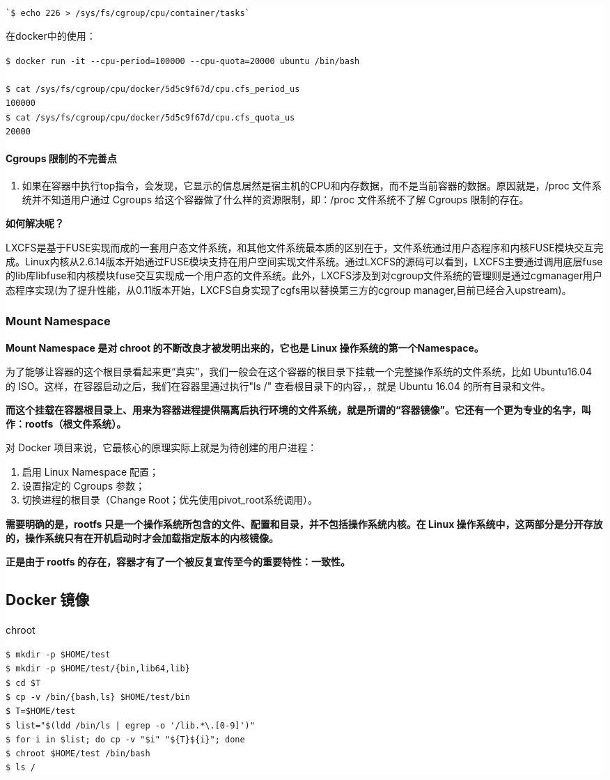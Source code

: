 	`$ echo 226 > /sys/fs/cgroup/cpu/container/tasks`

在docker中的使用：

```
$ docker run -it --cpu-period=100000 --cpu-quota=20000 ubuntu /bin/bash

$ cat /sys/fs/cgroup/cpu/docker/5d5c9f67d/cpu.cfs_period_us 
100000
$ cat /sys/fs/cgroup/cpu/docker/5d5c9f67d/cpu.cfs_quota_us 
20000

```

#### Cgroups 限制的不完善点

1. 如果在容器中执行top指令，会发现，它显示的信息居然是宿主机的CPU和内存数据，而不是当前容器的数据。原因就是，/proc 文件系统并不知道用户通过 Cgroups 给这个容器做了什么样的资源限制，即：/proc 文件系统不了解 Cgroups 限制的存在。

**如何解决呢？**

LXCFS是基于FUSE实现而成的一套用户态文件系统，和其他文件系统最本质的区别在于，文件系统通过用户态程序和内核FUSE模块交互完成。Linux内核从2.6.14版本开始通过FUSE模块支持在用户空间实现文件系统。通过LXCFS的源码可以看到，LXCFS主要通过调用底层fuse的lib库libfuse和内核模块fuse交互实现成一个用户态的文件系统。此外，LXCFS涉及到对cgroup文件系统的管理则是通过cgmanager用户态程序实现(为了提升性能，从0.11版本开始，LXCFS自身实现了cgfs用以替换第三方的cgroup manager,目前已经合入upstream)。


### Mount Namespace


**Mount Namespace 是对 chroot 的不断改良才被发明出来的，它也是 Linux 操作系统的第一个Namespace。**

为了能够让容器的这个根目录看起来更“真实”，我们一般会在这个容器的根目录下挂载一个完整操作系统的文件系统，比如 Ubuntu16.04 的 ISO。这样，在容器启动之后，我们在容器里通过执行"ls /" 查看根目录下的内容，，就是 Ubuntu 16.04 的所有目录和文件。

**而这个挂载在容器根目录上、用来为容器进程提供隔离后执行环境的文件系统，就是所谓的“容器镜像”。它还有一个更为专业的名字，叫作：rootfs（根文件系统）。**

对 Docker 项目来说，它最核心的原理实际上就是为待创建的用户进程：

1. 启用 Linux Namespace 配置；
2. 设置指定的 Cgroups 参数；
3. 切换进程的根目录（Change Root；优先使用pivot_root系统调用）。

**需要明确的是，rootfs 只是一个操作系统所包含的文件、配置和目录，并不包括操作系统内核。在 Linux 操作系统中，这两部分是分开存放的，操作系统只有在开机启动时才会加载指定版本的内核镜像。**

**正是由于 rootfs 的存在，容器才有了一个被反复宣传至今的重要特性：一致性。**

## Docker 镜像

chroot

```
$ mkdir -p $HOME/test
$ mkdir -p $HOME/test/{bin,lib64,lib}
$ cd $T
$ cp -v /bin/{bash,ls} $HOME/test/bin
$ T=$HOME/test
$ list="$(ldd /bin/ls | egrep -o '/lib.*\.[0-9]')"
$ for i in $list; do cp -v "$i" "${T}${i}"; done
$ chroot $HOME/test /bin/bash
$ ls /

```
